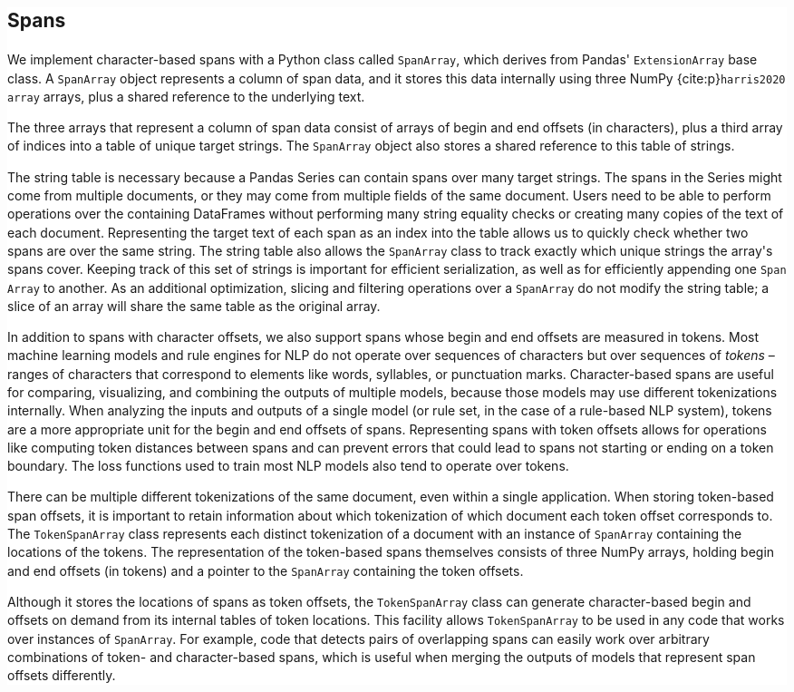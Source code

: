 ## Spans

We implement character-based spans with a Python class called `SpanArray`,
which derives from Pandas' `ExtensionArray` base class.  A `SpanArray`
object represents a column of span data, and it stores this data internally
using three NumPy {cite:p}`harris2020array` arrays, plus a shared reference to
the underlying text.

The three arrays that represent a column of span data consist of arrays of
begin and end offsets (in characters), plus a third array of indices into a
table of unique target strings. The `SpanArray` object also stores a
shared reference to this table of strings.

The string table is necessary because a Pandas Series can contain spans over
many target strings. The spans in the Series might come from multiple
documents, or they may come from multiple fields of the same document.  Users
need to be able to perform operations over the containing DataFrames without
performing many string equality checks or creating many copies of the text of
each document.  Representing the target text of each span as an index into the
table allows us to quickly check whether two spans are over the same string.
The string table also allows the `SpanArray` class to track exactly which
unique strings the array's spans cover. Keeping track of this set of strings is
important for efficient serialization, as well as for efficiently appending one
`SpanArray` to another. As an additional optimization, slicing and filtering
operations over a `SpanArray` do not modify the string table; a slice of an
array will share the same table as the original array.

In addition to spans with character offsets, we also support spans whose begin
and end offsets are measured in tokens.  Most machine learning models and rule
engines for NLP do not operate over sequences of characters but over sequences
of *tokens* – ranges of characters that correspond to elements like words,
syllables, or punctuation marks.  Character-based spans are useful for
comparing, visualizing, and combining the outputs of multiple models, because
those models may use different tokenizations internally.  When analyzing the
inputs and outputs of a single model (or rule set, in the case of a rule-based
NLP system), tokens are a more appropriate unit for the begin and end offsets
of spans.  Representing spans with token offsets allows for operations like
computing token distances between spans and can prevent errors that could lead
to spans not starting or ending on a token boundary.  The loss functions used
to train most NLP models also tend to operate over tokens.

There can be multiple different tokenizations of the same document, even within
a single application. When storing token-based span offsets, it is important to
retain information about which tokenization of which document each token offset
corresponds to.  The `TokenSpanArray` class represents each distinct
tokenization of a document with an instance of `SpanArray` containing the
locations of the tokens.  The representation of the token-based spans
themselves consists of three NumPy arrays, holding begin and end offsets (in
tokens) and a pointer to the `SpanArray` containing the token offsets.

Although it stores the locations of spans as token offsets, the
`TokenSpanArray` class can generate character-based begin and offsets on
demand from its internal tables of token locations.  This facility allows
`TokenSpanArray` to be used in any code that works over instances of
`SpanArray`. For example, code that detects pairs of overlapping spans can
easily work over arbitrary combinations of token- and character-based spans,
which is useful when merging the outputs of models that represent span offsets
differently.
